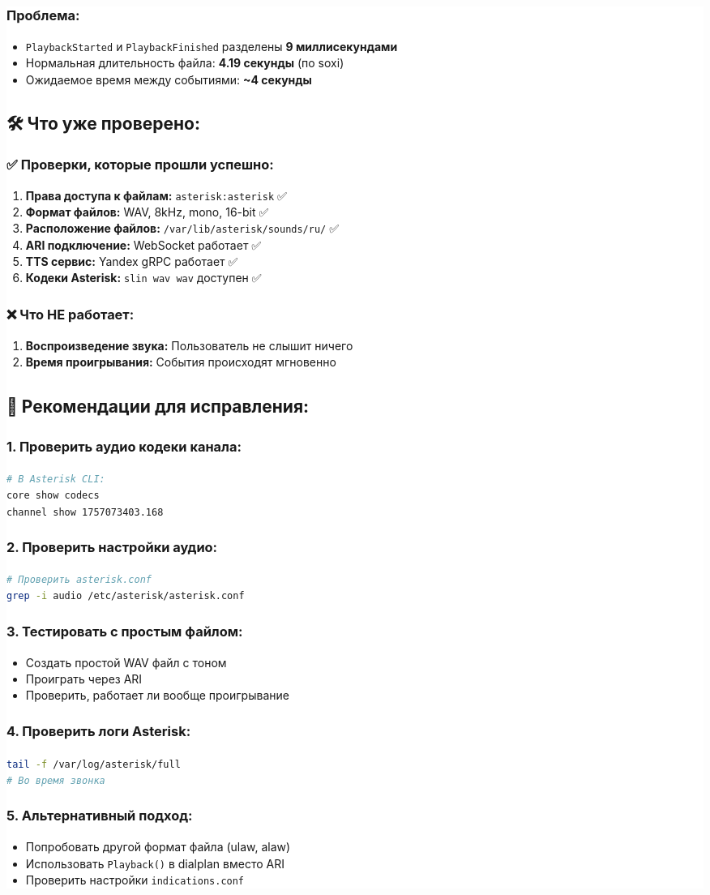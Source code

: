 ### **Проблема:**
- `PlaybackStarted` и `PlaybackFinished` разделены **9 миллисекундами**
- Нормальная длительность файла: **4.19 секунды** (по soxi)
- Ожидаемое время между событиями: **~4 секунды**

## 🛠️ Что уже проверено:

### ✅ **Проверки, которые прошли успешно:**
1. **Права доступа к файлам:** `asterisk:asterisk` ✅
2. **Формат файлов:** WAV, 8kHz, mono, 16-bit ✅
3. **Расположение файлов:** `/var/lib/asterisk/sounds/ru/` ✅
4. **ARI подключение:** WebSocket работает ✅
5. **TTS сервис:** Yandex gRPC работает ✅
6. **Кодеки Asterisk:** `slin wav wav` доступен ✅

### ❌ **Что НЕ работает:**
1. **Воспроизведение звука:** Пользователь не слышит ничего
2. **Время проигрывания:** События происходят мгновенно

## 🎯 Рекомендации для исправления:

### **1. Проверить аудио кодеки канала:**
```bash
# В Asterisk CLI:
core show codecs
channel show 1757073403.168
```

### **2. Проверить настройки аудио:**
```bash
# Проверить asterisk.conf
grep -i audio /etc/asterisk/asterisk.conf
```

### **3. Тестировать с простым файлом:**
- Создать простой WAV файл с тоном
- Проиграть через ARI
- Проверить, работает ли вообще проигрывание

### **4. Проверить логи Asterisk:**
```bash
tail -f /var/log/asterisk/full
# Во время звонка
```

### **5. Альтернативный подход:**
- Попробовать другой формат файла (ulaw, alaw)
- Использовать `Playback()` в dialplan вместо ARI
- Проверить настройки `indications.conf`
